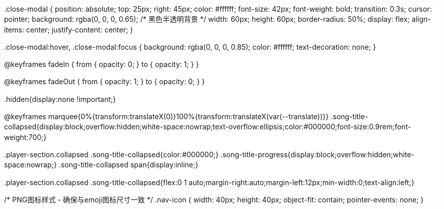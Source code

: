 .close-modal {
    position: absolute;
    top: 25px;
    right: 45px;
    color: #ffffff;
    font-size: 42px;
    font-weight: bold;
    transition: 0.3s;
    cursor: pointer;
    background: rgba(0, 0, 0, 0.65); /* 黑色半透明背景 */
    width: 60px;
    height: 60px;
    border-radius: 50%;
    display: flex;
    align-items: center;
    justify-content: center;
}

.close-modal:hover,
.close-modal:focus {
    background: rgba(0, 0, 0, 0.85);
    color: #ffffff;
    text-decoration: none;
}

@keyframes fadeIn {
    from { opacity: 0; }
    to { opacity: 1; }
}

@keyframes fadeOut {
    from { opacity: 1; }
    to { opacity: 0; }
}

.hidden{display:none !important;}

@keyframes marquee{0%{transform:translateX(0)}100%{transform:translateX(var(--translate))}}
.song-title-collapsed{display:block;overflow:hidden;white-space:nowrap;text-overflow:ellipsis;color:#000000;font-size:0.9rem;font-weight:700;}

.player-section.collapsed .song-title-collapsed{color:#000000;}
.song-title-progress{display:block;overflow:hidden;white-space:nowrap;}
.song-title-collapsed span{display:inline;}

.player-section.collapsed .song-title-collapsed{flex:0 1 auto;margin-right:auto;margin-left:12px;min-width:0;text-align:left;}

/* PNG图标样式 - 确保与emoji图标尺寸一致 */
.nav-icon {
    width: 40px;
    height: 40px;
    object-fit: contain;
    pointer-events: none;
}
